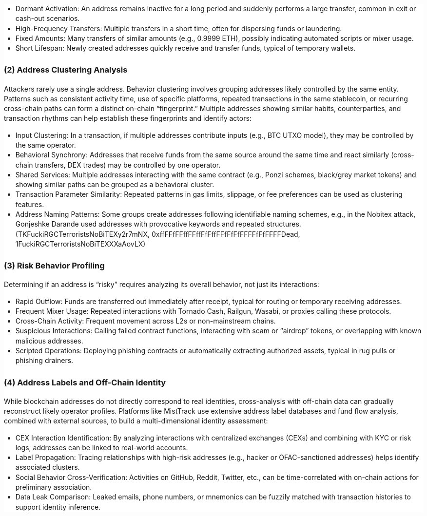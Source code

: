 * Dormant Activation: An address remains inactive for a long period and suddenly performs a large transfer, common in exit or cash-out scenarios.  
* High-Frequency Transfers: Multiple transfers in a short time, often for dispersing funds or laundering.  
* Fixed Amounts: Many transfers of similar amounts (e.g., 0.9999 ETH), possibly indicating automated scripts or mixer usage.  
* Short Lifespan: Newly created addresses quickly receive and transfer funds, typical of temporary wallets.

### (2) Address Clustering Analysis

Attackers rarely use a single address. Behavior clustering involves grouping addresses likely controlled by the same entity. Patterns such as consistent activity time, use of specific platforms, repeated transactions in the same stablecoin, or recurring cross-chain paths can form a distinct on-chain “fingerprint.” Multiple addresses showing similar habits, counterparties, and transaction rhythms can help establish these fingerprints and identify actors:

* Input Clustering: In a transaction, if multiple addresses contribute inputs (e.g., BTC UTXO model), they may be controlled by the same operator.  
* Behavioral Synchrony: Addresses that receive funds from the same source around the same time and react similarly (cross-chain transfers, DEX trades) may be controlled by one operator.  
* Shared Services: Multiple addresses interacting with the same contract (e.g., Ponzi schemes, black/grey market tokens) and showing similar paths can be grouped as a behavioral cluster.  
* Transaction Parameter Similarity: Repeated patterns in gas limits, slippage, or fee preferences can be used as clustering features.  
* Address Naming Patterns: Some groups create addresses following identifiable naming schemes, e.g., in the Nobitex attack, Gonjeshke Darande used addresses with provocative keywords and repeated structures. (TKFuckiRGCTerroristsNoBiTEXy2r7mNX, 0xffFFfFFffFFffFfFffFFfFfFfFFFFfFfFFFFDead, 1FuckiRGCTerroristsNoBiTEXXXaAovLX)

### (3) Risk Behavior Profiling

Determining if an address is “risky” requires analyzing its overall behavior, not just its interactions:

* Rapid Outflow: Funds are transferred out immediately after receipt, typical for routing or temporary receiving addresses.  
* Frequent Mixer Usage: Repeated interactions with Tornado Cash, Railgun, Wasabi, or proxies calling these protocols.  
* Cross-Chain Activity: Frequent movement across L2s or non-mainstream chains.  
* Suspicious Interactions: Calling failed contract functions, interacting with scam or “airdrop” tokens, or overlapping with known malicious addresses.  
* Scripted Operations: Deploying phishing contracts or automatically extracting authorized assets, typical in rug pulls or phishing drainers.

### (4) Address Labels and Off-Chain Identity

While blockchain addresses do not directly correspond to real identities, cross-analysis with off-chain data can gradually reconstruct likely operator profiles. Platforms like MistTrack use extensive address label databases and fund flow analysis, combined with external sources, to build a multi-dimensional identity assessment:

* CEX Interaction Identification: By analyzing interactions with centralized exchanges (CEXs) and combining with KYC or risk logs, addresses can be linked to real-world accounts.  
* Label Propagation: Tracing relationships with high-risk addresses (e.g., hacker or OFAC-sanctioned addresses) helps identify associated clusters.  
* Social Behavior Cross-Verification: Activities on GitHub, Reddit, Twitter, etc., can be time-correlated with on-chain actions for preliminary association.  
* Data Leak Comparison: Leaked emails, phone numbers, or mnemonics can be fuzzily matched with transaction histories to support identity inference.
